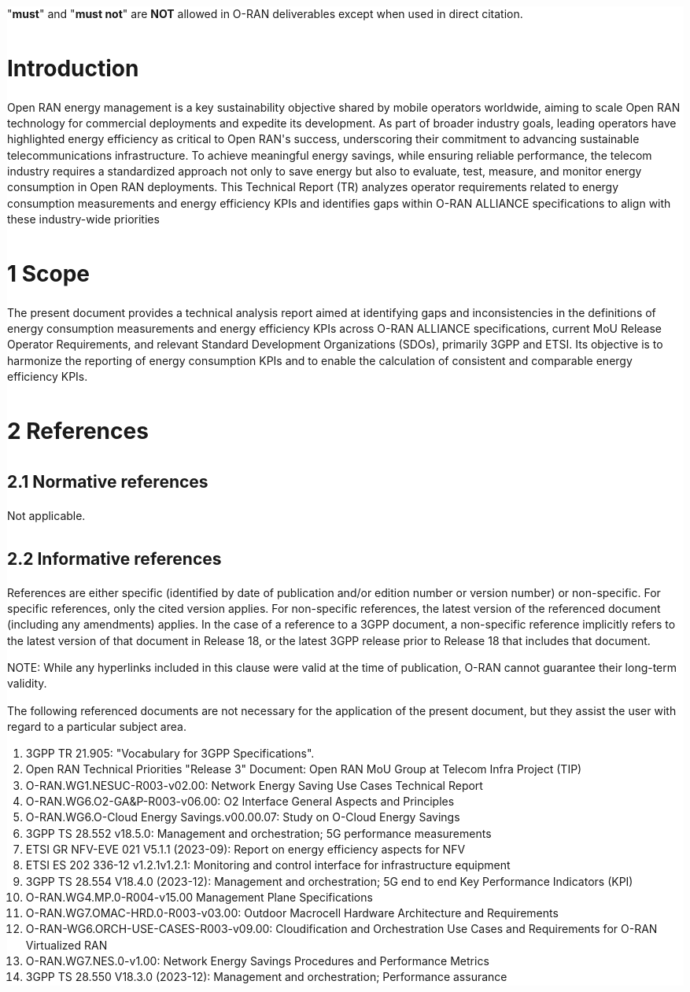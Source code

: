 "**must**" and "**must not**" are **NOT** allowed in O-RAN deliverables except when used in direct citation.

# Introduction

Open RAN energy management is a key sustainability objective shared by mobile operators worldwide, aiming to scale Open RAN technology for commercial deployments and expedite its development. As part of broader industry goals, leading operators have highlighted energy efficiency as critical to Open RAN's success, underscoring their commitment to advancing sustainable telecommunications infrastructure. To achieve meaningful energy savings, while ensuring reliable performance, the telecom industry requires a standardized approach not only to save energy but also to evaluate, test, measure, and monitor energy consumption in Open RAN deployments. This Technical Report (TR) analyzes operator requirements related to energy consumption measurements and energy efficiency KPIs and identifies gaps within O-RAN ALLIANCE specifications to align with these industry-wide priorities

# 1 Scope

The present document provides a technical analysis report aimed at identifying gaps and inconsistencies in the definitions of energy consumption measurements and energy efficiency KPIs across O-RAN ALLIANCE specifications, current MoU Release Operator Requirements, and relevant Standard Development Organizations (SDOs), primarily 3GPP and ETSI. Its objective is to harmonize the reporting of energy consumption KPIs and to enable the calculation of consistent and comparable energy efficiency KPIs.

# 2 References

## 2.1 Normative references

Not applicable.

## 2.2 Informative references

References are either specific (identified by date of publication and/or edition number or version number) or non-specific. For specific references, only the cited version applies. For non-specific references, the latest version of the referenced document (including any amendments) applies. In the case of a reference to a 3GPP document, a non-specific reference implicitly refers to the latest version of that document in Release 18, or the latest 3GPP release prior to Release 18 that includes that document.

NOTE: While any hyperlinks included in this clause were valid at the time of publication, O-RAN cannot guarantee their long-term validity.

The following referenced documents are not necessary for the application of the present document, but they assist the user with regard to a particular subject area.

1. 3GPP TR 21.905: "Vocabulary for 3GPP Specifications".
2. Open RAN Technical Priorities "Release 3" Document: Open RAN MoU Group at Telecom Infra Project (TIP)
3. O-RAN.WG1.NESUC-R003-v02.00: Network Energy Saving Use Cases Technical Report
4. O-RAN.WG6.O2-GA&P-R003-v06.00: O2 Interface General Aspects and Principles
5. O-RAN.WG6.O-Cloud Energy Savings.v00.00.07: Study on O-Cloud Energy Savings
6. 3GPP TS 28.552 v18.5.0: Management and orchestration; 5G performance measurements
7. ETSI GR NFV-EVE 021 V5.1.1 (2023-09): Report on energy efficiency aspects for NFV
8. ETSI ES 202 336-12 v1.2.1v1.2.1: Monitoring and control interface for infrastructure equipment
9. 3GPP TS 28.554 V18.4.0 (2023-12): Management and orchestration; 5G end to end Key Performance Indicators (KPI)
10. O-RAN.WG4.MP.0-R004-v15.00 Management Plane Specifications
11. O-RAN.WG7.OMAC-HRD.0-R003-v03.00: Outdoor Macrocell Hardware Architecture and Requirements
12. O-RAN-WG6.ORCH-USE-CASES-R003-v09.00: Cloudification and Orchestration Use Cases and Requirements for O-RAN Virtualized RAN
13. O-RAN.WG7.NES.0-v1.00: Network Energy Savings Procedures and Performance Metrics
14. 3GPP TS 28.550 V18.3.0 (2023-12): Management and orchestration; Performance assurance
